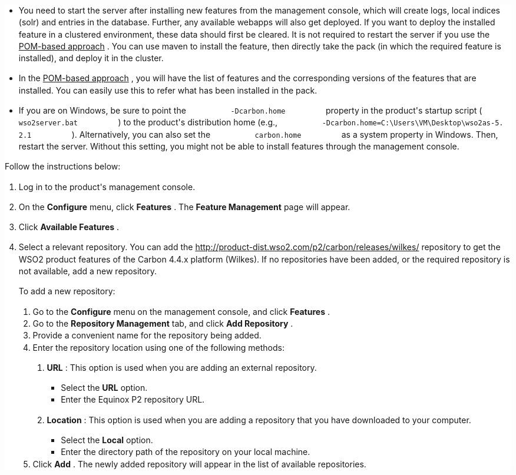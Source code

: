 -   You need to start the server after installing new features from the
    management console, which will create logs, local indices (solr) and
    entries in the database. Further, any available webapps will also
    get deployed. If you want to deploy the installed feature in a
    clustered environment, these data should first be cleared. It is not
    required to restart the server if you use the [POM-based
    approach](#WorkingwithFeatures-pom_approach) . You can use maven to
    install the feature, then directly take the pack (in which the
    required feature is installed), and deploy it in the cluster.

-   In the [POM-based approach](#WorkingwithFeatures-pom_approach) , you
    will have the list of features and the corresponding versions of the
    features that are installed. You can easily use this to refer what
    has been installed in the pack.

-   If you are on Windows, be sure to point the
    `           -Dcarbon.home          ` property in the product's
    startup script ( `           wso2server.bat          ` ) to the
    product's distribution home (e.g.,
    `           -Dcarbon.home=C:\Users\VM\Desktop\wso2as-5.2.1          `
    ). Alternatively, you can also set the
    `           carbon.home          ` as a system property in Windows.
    Then, restart the server. Without this setting, you might not be
    able to install features through the management console.

Follow the instructions below:

1.  Log in to the product's management console.
2.  On the **Configure** menu, click **Features** . The **Feature
    Management** page will appear.
3.  Click **Available Features** .
4.  Select a relevant repository. You can add the
    <http://product-dist.wso2.com/p2/carbon/releases/wilkes/>
    repository to get the WSO2 product features of the Carbon 4.4.x
    platform (Wilkes). If no repositories have been added, or the
    required repository is not available, add a new repository.

    To add a new repository:

    1.  Go to the **Configure** menu on the management console, and
        click **Features** .
    2.  Go to the **Repository Management** tab, and click **Add
        Repository** .
    3.  Provide a convenient name for the repository being added.
    4.  Enter the repository location using one of the following
        methods:  
        1.  **URL** : This option is used when you are adding an
            external repository.  
            -   Select the **URL** option.
            -   Enter the Equinox P2 repository URL.

        2.  **Location** : This option is used when you are adding a
            repository that you have downloaded to your computer.  
            -   Select the **Local** option.
            -   Enter the directory path of the repository on your local
                machine.
    5.  Click **Add** . The newly added repository will appear in the
        list of available repositories.

